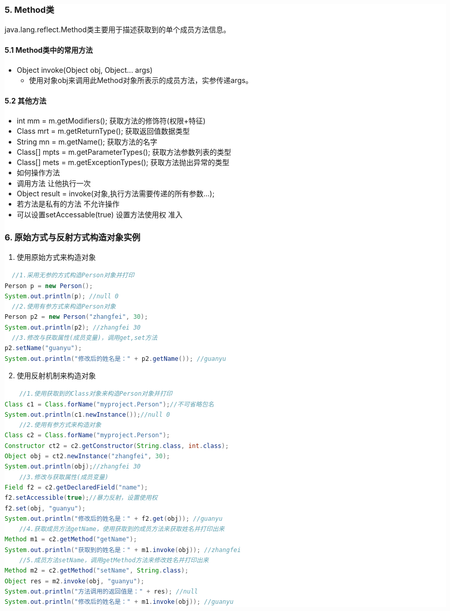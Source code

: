 
### 5. Method类
java.lang.reflect.Method类主要用于描述获取到的单个成员方法信息。

#### 5.1 Method类中的常用方法
- Object invoke(Object obj, Object... args)
    * 使用对象obj来调用此Method对象所表示的成员方法，实参传递args。

#### 5.2 其他方法
- int mm = m.getModifiers(); 获取方法的修饰符(权限+特征)
- Class mrt = m.getReturnType(); 获取返回值数据类型
- String mn = m.getName(); 获取方法的名字
- Class[] mpts = m.getParameterTypes(); 获取方法参数列表的类型
- Class[] mets = m.getExceptionTypes(); 获取方法抛出异常的类型
- 如何操作方法
- 调用方法   让他执行一次
- Object result = invoke(对象,执行方法需要传递的所有参数...);
- 若方法是私有的方法  不允许操作
- 可以设置setAccessable(true)   设置方法使用权  准入



### 6. 原始方式与反射方式构造对象实例
1. 使用原始方式来构造对象

``` java
  //1.采用无参的方式构造Person对象并打印
Person p = new Person();
System.out.println(p); //null 0
  //2.使用有参方式来构造Person对象
Person p2 = new Person("zhangfei", 30);
System.out.println(p2); //zhangfei 30
  //3.修改与获取属性(成员变量)，调用get,set方法
p2.setName("guanyu");
System.out.println("修改后的姓名是：" + p2.getName()); //guanyu
```

2. 使用反射机制来构造对象

``` java
    //1.使用获取到的Class对象来构造Person对象并打印
Class c1 = Class.forName("myproject.Person");//不可省略包名
System.out.println(c1.newInstance());//null 0
    //2.使用有参方式来构造对象
Class c2 = Class.forName("myproject.Person");
Constructor ct2 = c2.getConstructor(String.class, int.class);
Object obj = ct2.newInstance("zhangfei", 30);
System.out.println(obj);//zhangfei 30
    //3.修改与获取属性(成员变量)
Field f2 = c2.getDeclaredField("name");
f2.setAccessible(true);//暴力反射，设置使用权
f2.set(obj, "guanyu");
System.out.println("修改后的姓名是：" + f2.get(obj)); //guanyu
    //4.获取成员方法getName，使用获取到的成员方法来获取姓名并打印出来
Method m1 = c2.getMethod("getName");
System.out.println("获取到的姓名是：" + m1.invoke(obj)); //zhangfei
    //5.成员方法setName，调用getMethod方法来修改姓名并打印出来
Method m2 = c2.getMethod("setName", String.class);
Object res = m2.invoke(obj, "guanyu");
System.out.println("方法调用的返回值是：" + res); //null
System.out.println("修改后的姓名是：" + m1.invoke(obj)); //guanyu
```
